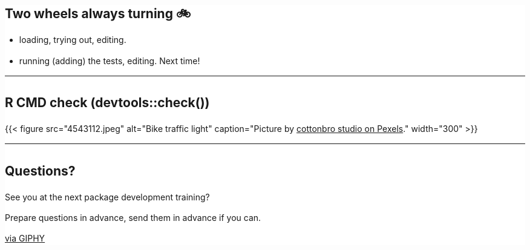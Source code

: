 ## Two wheels always turning :bike:

-   loading, trying out, editing.

-   running (adding) the tests, editing. Next time!

------------------------------------------------------------------------

## R CMD check (devtools::check())

<div class="highlight">

{{< figure src="4543112.jpeg" alt="Bike traffic light" caption="Picture by [cottonbro studio on Pexels](https://www.pexels.com/photo/traffic-light-on-red-light-4543112/)." width="300" >}}

</div>

------------------------------------------------------------------------

## Questions?

See you at the next package development training?

Prepare questions in advance, send them in advance if you can.

<iframe src="https://giphy.com/embed/XFpCAWSfTwXh2uSEk2" width="480" height="269" frameBorder="0" class="giphy-embed" allowFullScreen></iframe><p><a href="https://giphy.com/gifs/moon-et-extra-terrestrial-XFpCAWSfTwXh2uSEk2">via GIPHY</a></p>

